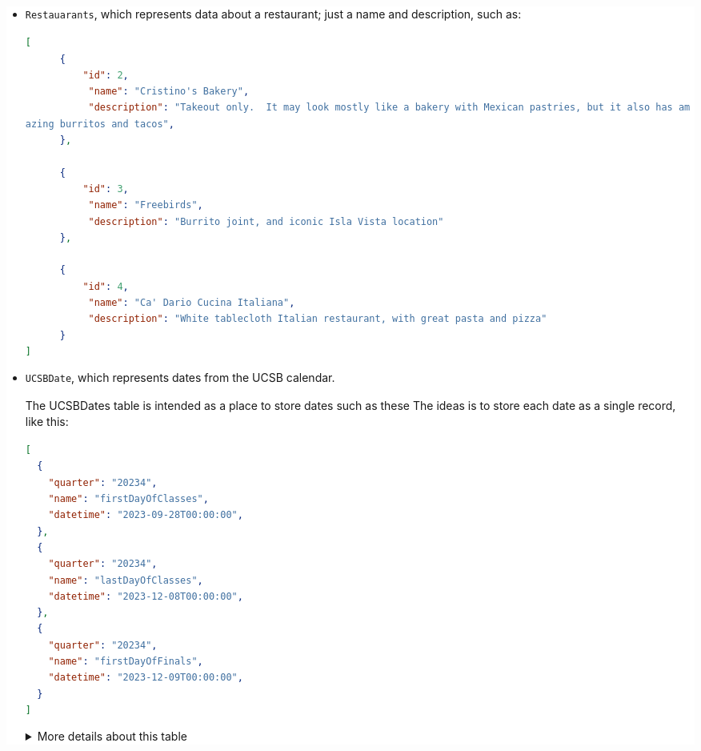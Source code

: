 * `Restauarants`, which represents data about a restaurant; just
  a name and description, such as:

  ```json
  [
        {
            "id": 2,
             "name": "Cristino's Bakery",
             "description": "Takeout only.  It may look mostly like a bakery with Mexican pastries, but it also has amazing burritos and tacos",
        },

        {
            "id": 3,
             "name": "Freebirds",
             "description": "Burrito joint, and iconic Isla Vista location"
        },

        {
            "id": 4,
             "name": "Ca' Dario Cucina Italiana",
             "description": "White tablecloth Italian restaurant, with great pasta and pizza"
        }
  ]
  ```

* `UCSBDate`, which represents dates from the UCSB calendar.

  The UCSBDates table is intended
  as a place to store dates such as these
  The ideas is to store each date as a single record, like this:
  ```json
  [
    {
      "quarter": "20234",
      "name": "firstDayOfClasses",
      "datetime": "2023-09-28T00:00:00",
    },
    {
      "quarter": "20234",
      "name": "lastDayOfClasses",
      "datetime": "2023-12-08T00:00:00",
    },
    {
      "quarter": "20234",
      "name": "firstDayOfFinals",
      "datetime": "2023-12-09T00:00:00",
    }
  ]
  ```
  <details markdown="1"><summary>
  More details about this table
  </summary></details>
